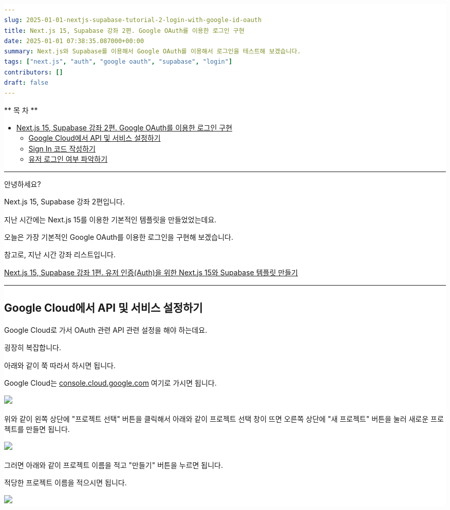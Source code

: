 ```yaml
---
slug: 2025-01-01-nextjs-supabase-tutorial-2-login-with-google-id-oauth
title: Next.js 15, Supabase 강좌 2편. Google OAuth를 이용한 로그인 구현
date: 2025-01-01 07:38:35.087000+00:00
summary: Next.js와 Supabase를 이용해서 Google OAuth를 이용해서 로그인을 테스트해 보겠습니다.
tags: ["next.js", "auth", "google oauth", "supabase", "login"]
contributors: []
draft: false
---
```


** 목  차 **

- [Next.js 15, Supabase 강좌 2편. Google OAuth를 이용한 로그인 구현](#nextjs-15-supabase-강좌-2편-google-oauth를-이용한-로그인-구현)
  - [Google Cloud에서 API 및 서비스 설정하기](#google-cloud에서-api-및-서비스-설정하기)
  - [Sign In 코드 작성하기](#sign-in-코드-작성하기)
  - [유저 로그인 여부 파악하기](#유저-로그인-여부-파악하기)

---

안녕하세요?

Next.js 15, Supabase 강좌 2편입니다.

지난 시간에는 Next.js 15를 이용한 기본적인 템플릿을 만들었었는데요.

오늘은 가장 기본적인 Google OAuth를 이용한 로그인을 구현해 보겠습니다.

참고로, 지난 시간 강좌 리스트입니다.

[Next.js 15, Supabase 강좌 1편. 유저 인증(Auth)을 위한 Next.js 15와 Supabase 템플릿 만들기](https://mycodings.fly.dev/blog/2024-12-29-nextjs-supabase-tutorial-1-making-template-and-omit-middleware)

---

## Google Cloud에서 API 및 서비스 설정하기

Google Cloud로 가서 OAuth 관련 API 관련 설정을 해야 하는데요.

굉장히 복잡합니다.

아래와 같이 쭉 따라서 하시면 됩니다.

Google Cloud는 [console.cloud.google.com](https://console.cloud.google.com) 여기로 가시면 됩니다.

![](https://blogger.googleusercontent.com/img/a/AVvXsEjFPiBMl11WSMz8XjJ2QDqxu22RiZMnqCjDgISSje0s16PeJTwfquzRV-QQX7EZsKdtVbJbPqL-1TLLEZMzj5FVar2TBjnQO4rj7NCyjXE1-viXyV4fsakzPTpyZwYcJcdlzZVP25TgkPFCOd18MgMJvvvQgFtwZUmtoXeqjCyUYQE0GtTMb3FWfHe1Qxo)

위와 같이 왼쪽 상단에 "프로젝트 선택" 버튼을 클릭해서 아래와 같이 프로젝트 선택 창이 뜨면 오른쪽 상단에 "새 프로젝트" 버튼을 눌러 새로운 프로젝트를 만들면 됩니다.

![](https://blogger.googleusercontent.com/img/a/AVvXsEg5cJ8xibtMK8b3UUeBk4XzsMMSph1GvBQFWaGQ96LT9jVWLh1s_4973oN1EP81SmHh3QSfonjTdND6lUAkgYGYYtne_D4LujBSu8aw6zmBG2jIyqcYT1fXCKm8B7mGm6TMSq4qbDqyJ2ZlDfTG0Efjg7dHH-UmxpbXS-TqTjM7GL6o_EL93EkQazWkZKU)

그러면 아래와 같이 프로젝트 이름을 적고 "만들기" 버튼을 누르면 됩니다.

적당한 프로젝트 이름을 적으시면 됩니다.

![](https://blogger.googleusercontent.com/img/a/AVvXsEiBR_qd4ngxcjjxYk2FmC6aHvVILGIpe9OqAEBeBXgExEODRr2mtAWzc8Cf2t7c4dPoStlIMxxpxd7XqhPuTp7Mfwn16pDzkN0rMP2g1NwRy1JjjgI346vCPQeXxKl4s5HGIpRPKMW06RiC8tBScbIZwvMOWKiA_NIQeuxlKtc-OMDMlI7Tp5UgGl1ndtY)
